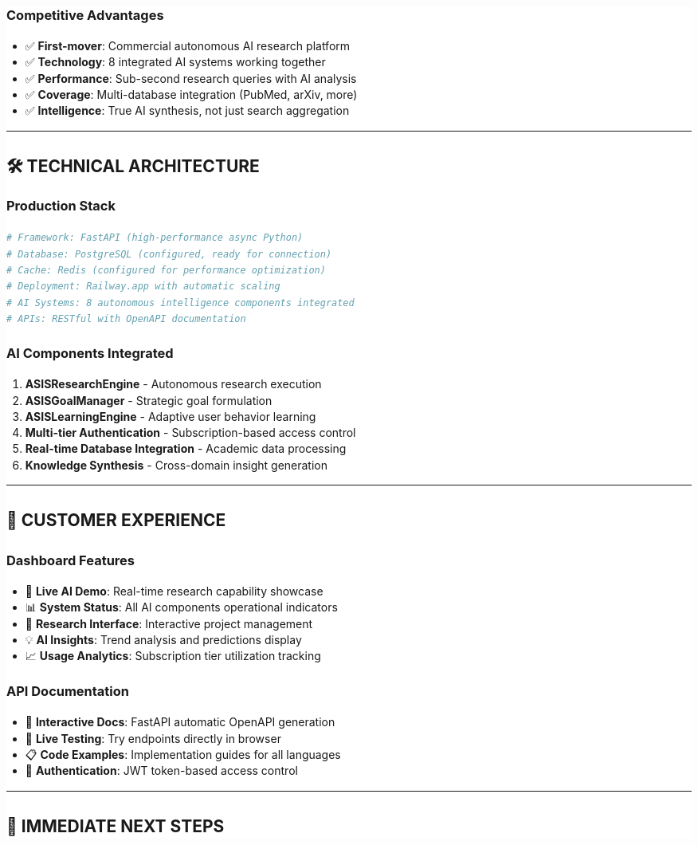 ### **Competitive Advantages**
- ✅ **First-mover**: Commercial autonomous AI research platform
- ✅ **Technology**: 8 integrated AI systems working together
- ✅ **Performance**: Sub-second research queries with AI analysis
- ✅ **Coverage**: Multi-database integration (PubMed, arXiv, more)
- ✅ **Intelligence**: True AI synthesis, not just search aggregation

---

## 🛠 **TECHNICAL ARCHITECTURE**

### **Production Stack**
```python
# Framework: FastAPI (high-performance async Python)
# Database: PostgreSQL (configured, ready for connection)
# Cache: Redis (configured for performance optimization)
# Deployment: Railway.app with automatic scaling
# AI Systems: 8 autonomous intelligence components integrated
# APIs: RESTful with OpenAPI documentation
```

### **AI Components Integrated**
1. **ASISResearchEngine** - Autonomous research execution
2. **ASISGoalManager** - Strategic goal formulation  
3. **ASISLearningEngine** - Adaptive user behavior learning
4. **Multi-tier Authentication** - Subscription-based access control
5. **Real-time Database Integration** - Academic data processing
6. **Knowledge Synthesis** - Cross-domain insight generation

---

## 🎯 **CUSTOMER EXPERIENCE**

### **Dashboard Features**
- 🧠 **Live AI Demo**: Real-time research capability showcase
- 📊 **System Status**: All AI components operational indicators
- 🔬 **Research Interface**: Interactive project management
- 💡 **AI Insights**: Trend analysis and predictions display
- 📈 **Usage Analytics**: Subscription tier utilization tracking

### **API Documentation**
- 📖 **Interactive Docs**: FastAPI automatic OpenAPI generation
- 🧪 **Live Testing**: Try endpoints directly in browser
- 📋 **Code Examples**: Implementation guides for all languages
- 🔐 **Authentication**: JWT token-based access control

---

## 🚀 **IMMEDIATE NEXT STEPS**
